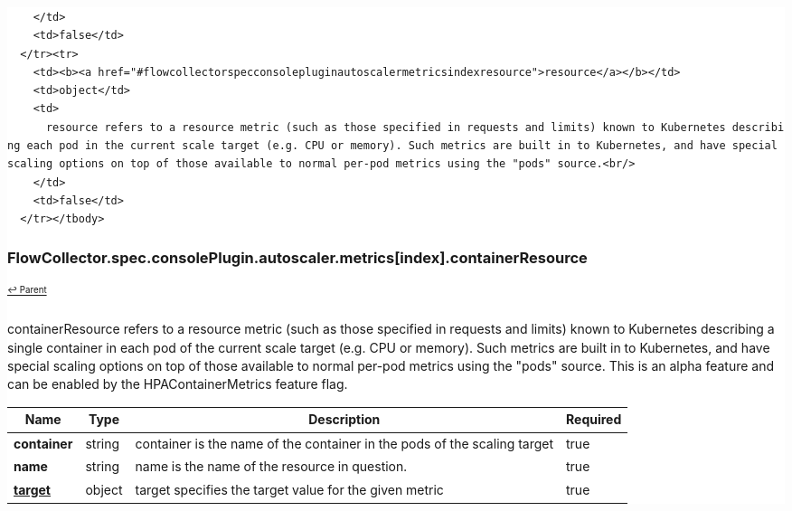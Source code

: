         </td>
        <td>false</td>
      </tr><tr>
        <td><b><a href="#flowcollectorspecconsolepluginautoscalermetricsindexresource">resource</a></b></td>
        <td>object</td>
        <td>
          resource refers to a resource metric (such as those specified in requests and limits) known to Kubernetes describing each pod in the current scale target (e.g. CPU or memory). Such metrics are built in to Kubernetes, and have special scaling options on top of those available to normal per-pod metrics using the "pods" source.<br/>
        </td>
        <td>false</td>
      </tr></tbody>
</table>


### FlowCollector.spec.consolePlugin.autoscaler.metrics[index].containerResource
<sup><sup>[↩ Parent](#flowcollectorspecconsolepluginautoscalermetricsindex)</sup></sup>



containerResource refers to a resource metric (such as those specified in requests and limits) known to Kubernetes describing a single container in each pod of the current scale target (e.g. CPU or memory). Such metrics are built in to Kubernetes, and have special scaling options on top of those available to normal per-pod metrics using the "pods" source. This is an alpha feature and can be enabled by the HPAContainerMetrics feature flag.

<table>
    <thead>
        <tr>
            <th>Name</th>
            <th>Type</th>
            <th>Description</th>
            <th>Required</th>
        </tr>
    </thead>
    <tbody><tr>
        <td><b>container</b></td>
        <td>string</td>
        <td>
          container is the name of the container in the pods of the scaling target<br/>
        </td>
        <td>true</td>
      </tr><tr>
        <td><b>name</b></td>
        <td>string</td>
        <td>
          name is the name of the resource in question.<br/>
        </td>
        <td>true</td>
      </tr><tr>
        <td><b><a href="#flowcollectorspecconsolepluginautoscalermetricsindexcontainerresourcetarget">target</a></b></td>
        <td>object</td>
        <td>
          target specifies the target value for the given metric<br/>
        </td>
        <td>true</td>
      </tr></tbody>
</table>
